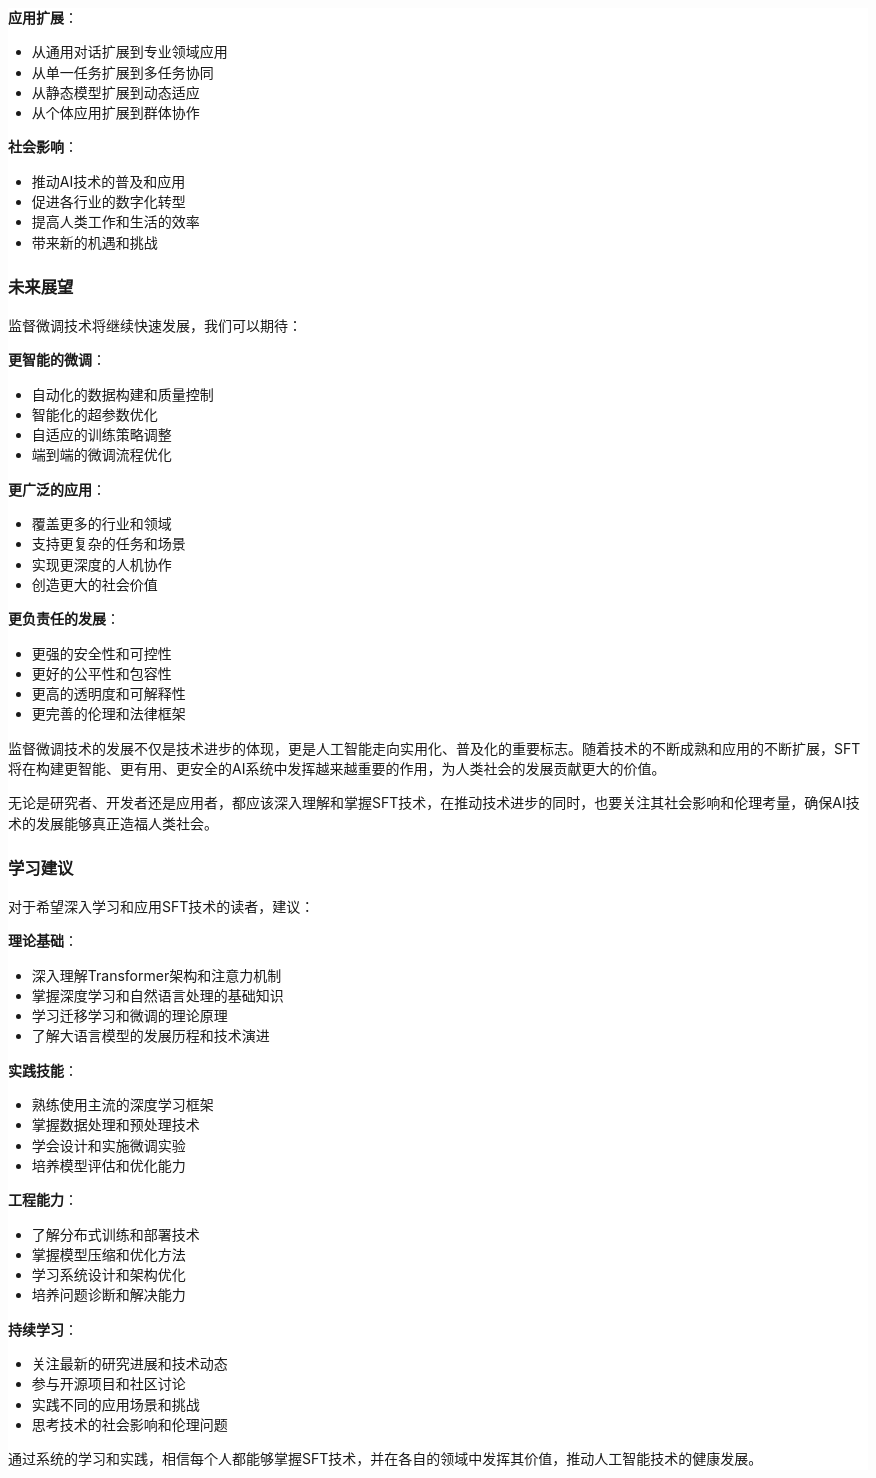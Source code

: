 **应用扩展**：
- 从通用对话扩展到专业领域应用
- 从单一任务扩展到多任务协同
- 从静态模型扩展到动态适应
- 从个体应用扩展到群体协作

**社会影响**：
- 推动AI技术的普及和应用
- 促进各行业的数字化转型
- 提高人类工作和生活的效率
- 带来新的机遇和挑战

### 未来展望

监督微调技术将继续快速发展，我们可以期待：

**更智能的微调**：
- 自动化的数据构建和质量控制
- 智能化的超参数优化
- 自适应的训练策略调整
- 端到端的微调流程优化

**更广泛的应用**：
- 覆盖更多的行业和领域
- 支持更复杂的任务和场景
- 实现更深度的人机协作
- 创造更大的社会价值

**更负责任的发展**：
- 更强的安全性和可控性
- 更好的公平性和包容性
- 更高的透明度和可解释性
- 更完善的伦理和法律框架

监督微调技术的发展不仅是技术进步的体现，更是人工智能走向实用化、普及化的重要标志。随着技术的不断成熟和应用的不断扩展，SFT将在构建更智能、更有用、更安全的AI系统中发挥越来越重要的作用，为人类社会的发展贡献更大的价值。

无论是研究者、开发者还是应用者，都应该深入理解和掌握SFT技术，在推动技术进步的同时，也要关注其社会影响和伦理考量，确保AI技术的发展能够真正造福人类社会。

### 学习建议

对于希望深入学习和应用SFT技术的读者，建议：

**理论基础**：
- 深入理解Transformer架构和注意力机制
- 掌握深度学习和自然语言处理的基础知识
- 学习迁移学习和微调的理论原理
- 了解大语言模型的发展历程和技术演进

**实践技能**：
- 熟练使用主流的深度学习框架
- 掌握数据处理和预处理技术
- 学会设计和实施微调实验
- 培养模型评估和优化能力

**工程能力**：
- 了解分布式训练和部署技术
- 掌握模型压缩和优化方法
- 学习系统设计和架构优化
- 培养问题诊断和解决能力

**持续学习**：
- 关注最新的研究进展和技术动态
- 参与开源项目和社区讨论
- 实践不同的应用场景和挑战
- 思考技术的社会影响和伦理问题

通过系统的学习和实践，相信每个人都能够掌握SFT技术，并在各自的领域中发挥其价值，推动人工智能技术的健康发展。